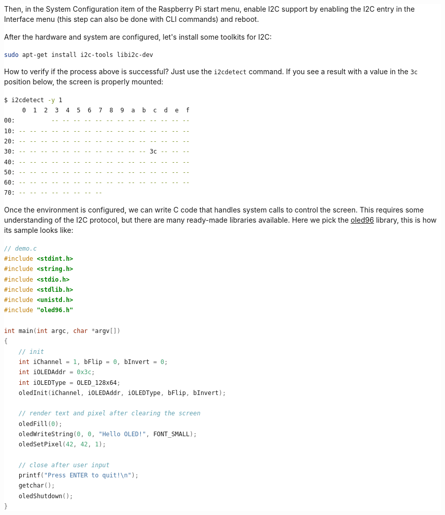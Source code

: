 Then, in the System Configuration item of the Raspberry Pi start menu, enable I2C support by enabling the I2C entry in the Interface menu (this step can also be done with CLI commands) and reboot.

After the hardware and system are configured, let's install some toolkits for I2C:

``` bash
sudo apt-get install i2c-tools libi2c-dev
```

How to verify if the process above is successful? Just use the `i2cdetect` command. If you see a result with a value in the `3c` position below, the screen is properly mounted:

``` bash
$ i2cdetect -y 1
     0  1  2  3  4  5  6  7  8  9  a  b  c  d  e  f
00:          -- -- -- -- -- -- -- -- -- -- -- -- --
10: -- -- -- -- -- -- -- -- -- -- -- -- -- -- -- --
20: -- -- -- -- -- -- -- -- -- -- -- -- -- -- -- --
30: -- -- -- -- -- -- -- -- -- -- -- -- 3c -- -- --
40: -- -- -- -- -- -- -- -- -- -- -- -- -- -- -- --
50: -- -- -- -- -- -- -- -- -- -- -- -- -- -- -- --
60: -- -- -- -- -- -- -- -- -- -- -- -- -- -- -- --
70: -- -- -- -- -- -- -- --
```

Once the environment is configured, we can write C code that handles system calls to control the screen. This requires some understanding of the I2C protocol, but there are many ready-made libraries available. Here we pick the [oled96](https://github.com/bitbank2/oled_96) library, this is how its sample looks like:

``` c
// demo.c
#include <stdint.h>
#include <string.h>
#include <stdio.h>
#include <stdlib.h>
#include <unistd.h>
#include "oled96.h"

int main(int argc, char *argv[])
{
    // init
    int iChannel = 1, bFlip = 0, bInvert = 0;
    int iOLEDAddr = 0x3c;
    int iOLEDType = OLED_128x64;
    oledInit(iChannel, iOLEDAddr, iOLEDType, bFlip, bInvert);

    // render text and pixel after clearing the screen
    oledFill(0);
    oledWriteString(0, 0, "Hello OLED!", FONT_SMALL);
    oledSetPixel(42, 42, 1);

    // close after user input
    printf("Press ENTER to quit!\n");
    getchar();
    oledShutdown();
}
```
